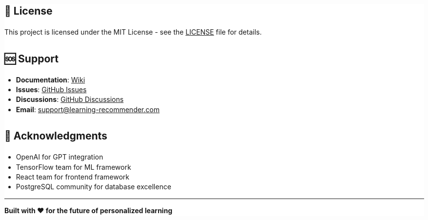 ## 📄 **License**

This project is licensed under the MIT License - see the [LICENSE](LICENSE) file for details.

## 🆘 **Support**

- **Documentation**: [Wiki](wiki-url)
- **Issues**: [GitHub Issues](issues-url)
- **Discussions**: [GitHub Discussions](discussions-url)
- **Email**: support@learning-recommender.com

## 🙏 **Acknowledgments**

- OpenAI for GPT integration
- TensorFlow team for ML framework
- React team for frontend framework
- PostgreSQL community for database excellence

---

**Built with ❤️ for the future of personalized learning**
